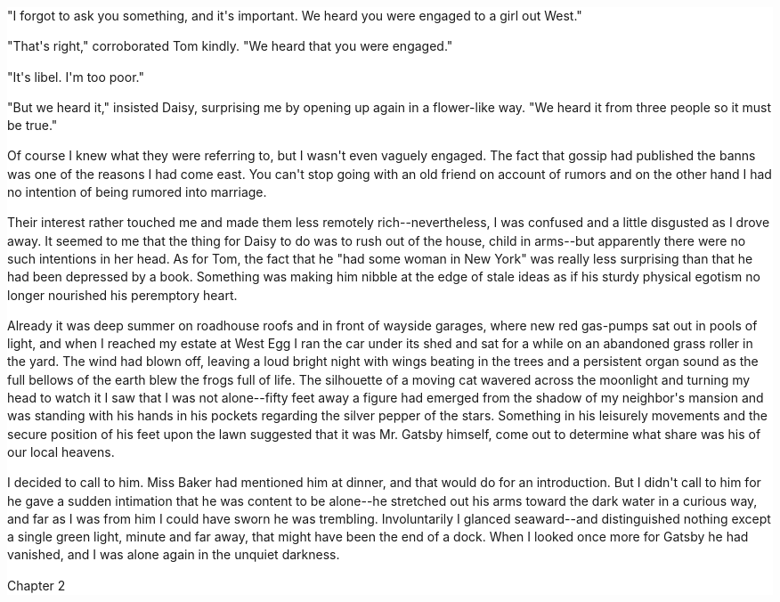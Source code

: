 "I forgot to ask you something, and it's important. We heard you were
engaged to a girl out West."

"That's right," corroborated Tom kindly. "We heard that you were
engaged."

"It's libel. I'm too poor."

"But we heard it," insisted Daisy, surprising me by opening up again in
a flower-like way. "We heard it from three people so it must be true."

Of course I knew what they were referring to, but I wasn't even vaguely
engaged. The fact that gossip had published the banns was one of the
reasons I had come east. You can't stop going with an old friend on
account of rumors and on the other hand I had no intention of being
rumored into marriage.

Their interest rather touched me and made them less remotely
rich--nevertheless, I was confused and a little disgusted as I drove
away. It seemed to me that the thing for Daisy to do was to rush out of
the house, child in arms--but apparently there were no such intentions
in her head. As for Tom, the fact that he "had some woman in New York"
was really less surprising than that he had been depressed by a book.
Something was making him nibble at the edge of stale ideas as if his
sturdy physical egotism no longer nourished his peremptory heart.

Already it was deep summer on roadhouse roofs and in front of wayside
garages, where new red gas-pumps sat out in pools of light, and when I
reached my estate at West Egg I ran the car under its shed and sat for
a while on an abandoned grass roller in the yard. The wind had blown
off, leaving a loud bright night with wings beating in the trees and
a persistent organ sound as the full bellows of the earth blew the
frogs full of life. The silhouette of a moving cat wavered across the
moonlight and turning my head to watch it I saw that I was not
alone--fifty feet away a figure had emerged from the shadow of my
neighbor's mansion and was standing with his hands in his pockets
regarding the silver pepper of the stars. Something in his leisurely
movements and the secure position of his feet upon the lawn suggested
that it was Mr. Gatsby himself, come out to determine what share was
his of our local heavens.

I decided to call to him. Miss Baker had mentioned him at dinner, and
that would do for an introduction. But I didn't call to him for he gave
a sudden intimation that he was content to be alone--he stretched out his
arms toward the dark water in a curious way, and far as I was from him
I could have sworn he was trembling. Involuntarily I glanced seaward--and
distinguished nothing except a single green light, minute and far away,
that might have been the end of a dock. When I looked once more for Gatsby
he had vanished, and I was alone again in the unquiet darkness.




Chapter 2


